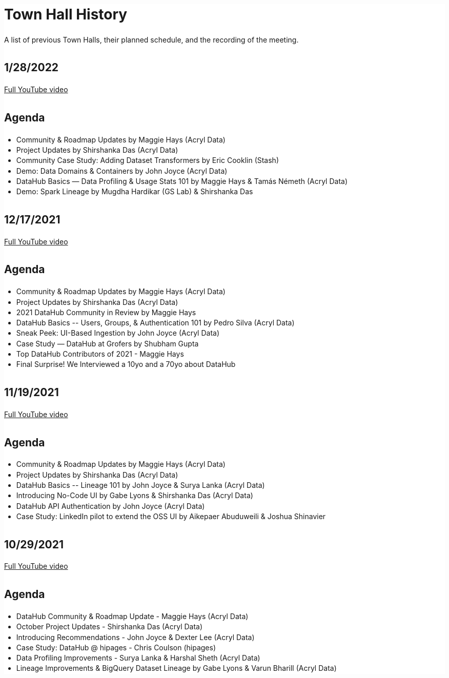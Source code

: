 # Town Hall History

A list of previous Town Halls, their planned schedule, and the recording of the meeting.

## 1/28/2022
[Full YouTube video](https://youtu.be/ShlSR3dMUnE)

## Agenda

- Community & Roadmap Updates by Maggie Hays (Acryl Data)
- Project Updates by Shirshanka Das  (Acryl Data)
- Community Case Study: Adding Dataset Transformers by Eric Cooklin (Stash)
- Demo: Data Domains & Containers by John Joyce (Acryl Data)
- DataHub Basics — Data Profiling & Usage Stats 101 by Maggie Hays & Tamás Németh (Acryl Data)
- Demo: Spark Lineage by Mugdha Hardikar (GS Lab) & Shirshanka Das

## 12/17/2021
[Full YouTube video](https://youtu.be/rYInKCwxu7o)

## Agenda
- Community & Roadmap Updates by Maggie Hays (Acryl Data)
- Project Updates by Shirshanka Das (Acryl Data)
- 2021 DataHub Community in Review by Maggie Hays
- DataHub Basics -- Users, Groups, & Authentication 101 by Pedro Silva (Acryl Data)
- Sneak Peek: UI-Based Ingestion by John Joyce (Acryl Data)
- Case Study — DataHub at Grofers by Shubham Gupta
- Top DataHub Contributors of 2021 - Maggie Hays
- Final Surprise! We Interviewed a 10yo and a 70yo about DataHub

## 11/19/2021
[Full YouTube video](https://youtu.be/to80sEDZz7k)

## Agenda
- Community & Roadmap Updates by Maggie Hays (Acryl Data)
- Project Updates by Shirshanka Das (Acryl Data)
- DataHub Basics -- Lineage 101 by John Joyce & Surya Lanka (Acryl Data)
- Introducing No-Code UI by Gabe Lyons & Shirshanka Das (Acryl Data)
- DataHub API Authentication by John Joyce (Acryl Data)
- Case Study: LinkedIn pilot to extend the OSS UI by Aikepaer Abuduweili & Joshua Shinavier

## 10/29/2021
[Full YouTube video](https://youtu.be/GrS_uZhYNm0)

## Agenda
- DataHub Community & Roadmap Update - Maggie Hays (Acryl Data)
- October Project Updates - Shirshanka Das (Acryl Data)
- Introducing Recommendations - John Joyce & Dexter Lee (Acryl Data)
- Case Study: DataHub @ hipages - Chris Coulson (hipages) 
- Data Profiling Improvements - Surya Lanka & Harshal Sheth (Acryl Data)
- Lineage Improvements & BigQuery Dataset Lineage by Gabe Lyons & Varun Bharill (Acryl Data)
